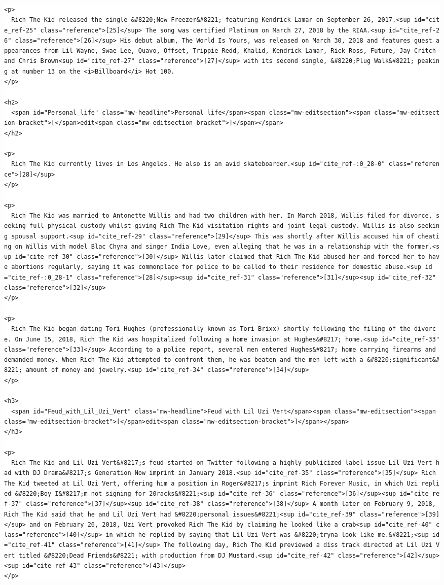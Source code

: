     <p>
      Rich The Kid released the single &#8220;New Freezer&#8221; featuring Kendrick Lamar on September 26, 2017.<sup id="cite_ref-25" class="reference">[25]</sup> The song was certified Platinum on March 27, 2018 by the RIAA.<sup id="cite_ref-26" class="reference">[26]</sup> His debut album, The World Is Yours, was released on March 30, 2018 and features guest appearances from Lil Wayne, Swae Lee, Quavo, Offset, Trippie Redd, Khalid, Kendrick Lamar, Rick Ross, Future, Jay Critch and Chris Brown<sup id="cite_ref-27" class="reference">[27]</sup> with its second single, &#8220;Plug Walk&#8221; peaking at number 13 on the <i>Billboard</i> Hot 100.
    </p>
    
    <h2>
      <span id="Personal_life" class="mw-headline">Personal life</span><span class="mw-editsection"><span class="mw-editsection-bracket">[</span>edit<span class="mw-editsection-bracket">]</span></span>
    </h2>
    
    <p>
      Rich The Kid currently lives in Los Angeles. He also is an avid skateboarder.<sup id="cite_ref-:0_28-0" class="reference">[28]</sup>
    </p>
    
    <p>
      Rich The Kid was married to Antonette Willis and had two children with her. In March 2018, Willis filed for divorce, seeking full physical custody whilst giving Rich The Kid visitation rights and joint legal custody. Willis is also seeking spousal support.<sup id="cite_ref-29" class="reference">[29]</sup> This was shortly after Willis accused him of cheating on Willis with model Blac Chyna and singer India Love, even alleging that he was in a relationship with the former.<sup id="cite_ref-30" class="reference">[30]</sup> Willis later claimed that Rich The Kid abused her and forced her to have abortions regularly, saying it was commonplace for police to be called to their residence for domestic abuse.<sup id="cite_ref-:0_28-1" class="reference">[28]</sup><sup id="cite_ref-31" class="reference">[31]</sup><sup id="cite_ref-32" class="reference">[32]</sup>
    </p>
    
    <p>
      Rich The Kid began dating Tori Hughes (professionally known as Tori Brixx) shortly following the filing of the divorce. On June 15, 2018, Rich The Kid was hospitalized following a home invasion at Hughes&#8217; home.<sup id="cite_ref-33" class="reference">[33]</sup> According to a police report, several men entered Hughes&#8217; home carrying firearms and demanded money. When Rich The Kid attempted to confront them, he was beaten and the men left with a &#8220;significant&#8221; amount of money and jewelry.<sup id="cite_ref-34" class="reference">[34]</sup>
    </p>
    
    <h3>
      <span id="Feud_with_Lil_Uzi_Vert" class="mw-headline">Feud with Lil Uzi Vert</span><span class="mw-editsection"><span class="mw-editsection-bracket">[</span>edit<span class="mw-editsection-bracket">]</span></span>
    </h3>
    
    <p>
      Rich The Kid and Lil Uzi Vert&#8217;s feud started on Twitter following a highly publicized label issue Lil Uzi Vert had with DJ Drama&#8217;s Generation Now imprint in January 2018.<sup id="cite_ref-35" class="reference">[35]</sup> Rich The Kid tweeted at Lil Uzi Vert, offering him a position in Roger&#8217;s imprint Rich Forever Music, in which Uzi replied &#8220;Boy I&#8217;m not signing for 20racks&#8221;<sup id="cite_ref-36" class="reference">[36]</sup><sup id="cite_ref-37" class="reference">[37]</sup><sup id="cite_ref-38" class="reference">[38]</sup> A month later on February 9, 2018, Rich The Kid said that he and Lil Uzi Vert had &#8220;personal issues&#8221;<sup id="cite_ref-39" class="reference">[39]</sup> and on February 26, 2018, Uzi Vert provoked Rich The Kid by claiming he looked like a crab<sup id="cite_ref-40" class="reference">[40]</sup> in which he replied by saying that Lil Uzi Vert was &#8220;tryna look like me.&#8221;<sup id="cite_ref-41" class="reference">[41]</sup> The following day, Rich The Kid previewed a diss track directed at Lil Uzi Vert titled &#8220;Dead Friends&#8221; with production from DJ Mustard.<sup id="cite_ref-42" class="reference">[42]</sup><sup id="cite_ref-43" class="reference">[43]</sup>
    </p>
    